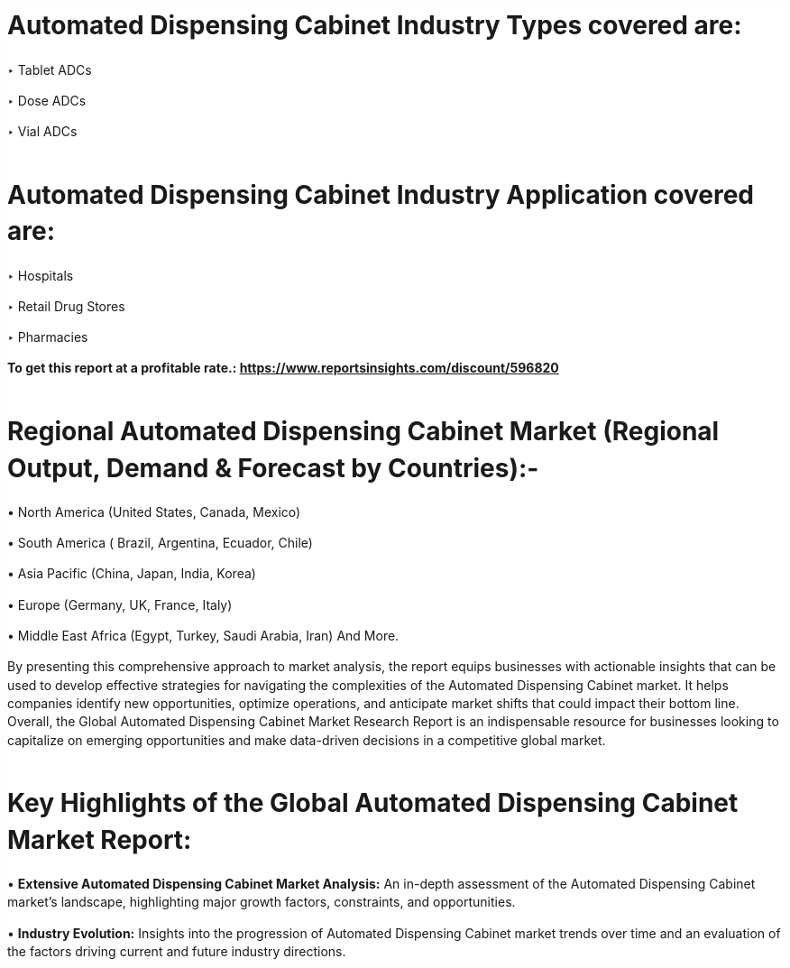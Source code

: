 # <strong>Automated Dispensing Cabinet Industry Types covered are:</strong>

‣ Tablet ADCs

‣ Dose ADCs

‣ Vial ADCs

# <strong>Automated Dispensing Cabinet Industry Application covered are:</strong>

‣ Hospitals

‣  Retail Drug Stores

‣  Pharmacies

<strong>To get this report at a profitable rate.: <a href=https://www.reportsinsights.com/discount/596820>https://www.reportsinsights.com/discount/596820</a></strong></font>

# <strong>Regional Automated Dispensing Cabinet Market (Regional Output, Demand &amp; Forecast by Countries):-</strong>

• North America (United States, Canada, Mexico)

• South America ( Brazil, Argentina, Ecuador, Chile)

• Asia Pacific (China, Japan, India, Korea)

• Europe (Germany, UK, France, Italy)

• Middle East Africa (Egypt, Turkey, Saudi Arabia, Iran) And More.

By presenting this comprehensive approach to market analysis, the report equips businesses with actionable insights that can be used to develop effective strategies for navigating the complexities of the Automated Dispensing Cabinet market. It helps companies identify new opportunities, optimize operations, and anticipate market shifts that could impact their bottom line. Overall, the Global Automated Dispensing Cabinet Market Research Report is an indispensable resource for businesses looking to capitalize on emerging opportunities and make data-driven decisions in a competitive global market.

# <strong>Key Highlights of the Global Automated Dispensing Cabinet Market Report:</strong>

• <strong>Extensive Automated Dispensing Cabinet Market Analysis:</strong> An in-depth assessment of the Automated Dispensing Cabinet market’s landscape, highlighting major growth factors, constraints, and opportunities.

• <strong>Industry Evolution:</strong> Insights into the progression of Automated Dispensing Cabinet market trends over time and an evaluation of the factors driving current and future industry directions.
